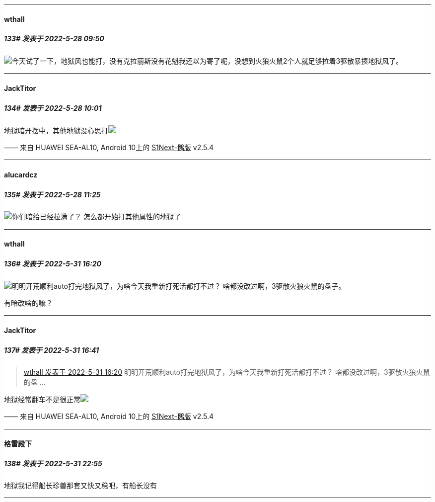 *****

####  wthall  
##### 133#       发表于 2022-5-28 09:50

<img src="https://static.saraba1st.com/image/smiley/face2017/066.png" referrerpolicy="no-referrer">今天试了一下，地狱风也能打，没有克拉丽斯没有花魁我还以为寄了呢，没想到火狼火鼠2个人就足够拉着3驱散暴揍地狱风了。

*****

####  JackTitor  
##### 134#       发表于 2022-5-28 10:01

地狱暗开摆中，其他地狱没心思打<img src="https://static.saraba1st.com/image/smiley/face2017/017.png" referrerpolicy="no-referrer">

—— 来自 HUAWEI SEA-AL10, Android 10上的 [S1Next-鹅版](https://github.com/ykrank/S1-Next/releases) v2.5.4

*****

####  alucardcz  
##### 135#       发表于 2022-5-28 11:25

<img src="https://static.saraba1st.com/image/smiley/face2017/067.png" referrerpolicy="no-referrer">你们暗给已经拉满了？ 怎么都开始打其他属性的地狱了

*****

####  wthall  
##### 136#       发表于 2022-5-31 16:20

<img src="https://static.saraba1st.com/image/smiley/face2017/112.png" referrerpolicy="no-referrer">明明开荒顺利auto打完地狱风了，为啥今天我重新打死活都打不过？ 啥都没改过啊，3驱散火狼火鼠的盘子。

有暗改啥的嘛？

*****

####  JackTitor  
##### 137#       发表于 2022-5-31 16:41

<blockquote><a href="httphttps://bbs.saraba1st.com/2b/forum.php?mod=redirect&amp;goto=findpost&amp;pid=56068769&amp;ptid=2034167" target="_blank">wthall 发表于 2022-5-31 16:20</a>
明明开荒顺利auto打完地狱风了，为啥今天我重新打死活都打不过？ 啥都没改过啊，3驱散火狼火鼠的盘 ...</blockquote>
地狱经常翻车不是很正常<img src="https://static.saraba1st.com/image/smiley/face2017/067.png" referrerpolicy="no-referrer">

—— 来自 HUAWEI SEA-AL10, Android 10上的 [S1Next-鹅版](https://github.com/ykrank/S1-Next/releases) v2.5.4

*****

####  格雷殿下  
##### 138#       发表于 2022-5-31 22:55

地狱我记得船长珍兽那套又快又稳吧，有船长没有

*****
